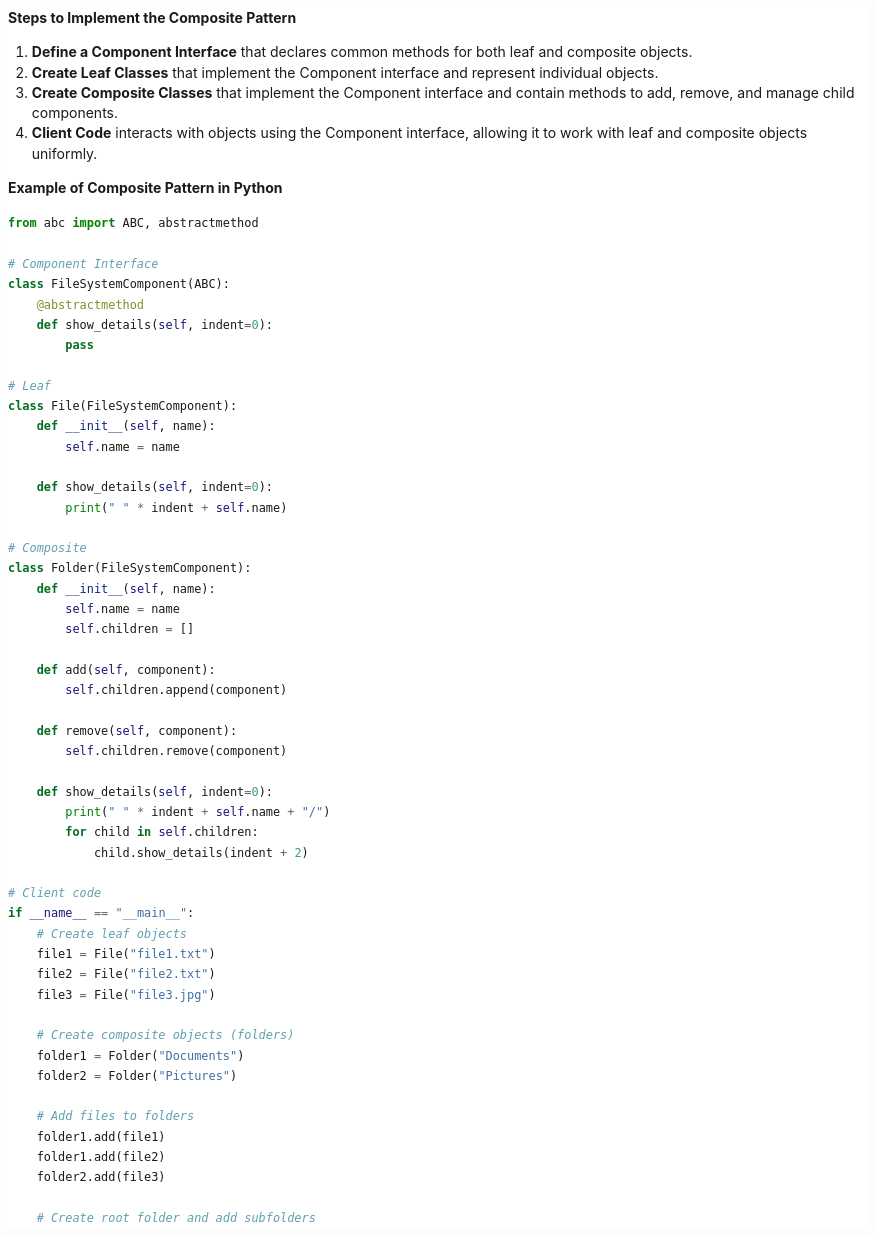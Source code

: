 <p><strong>Steps to Implement the Composite Pattern</strong></p>
<ol>
  <li><strong>Define a Component Interface</strong> that declares common methods for both leaf and composite objects.</li>
  <li><strong>Create Leaf Classes</strong> that implement the Component interface and represent individual objects.</li>
  <li><strong>Create Composite Classes</strong> that implement the Component interface and contain methods to add, remove, and manage child components.</li>
  <li><strong>Client Code</strong> interacts with objects using the Component interface, allowing it to work with leaf and composite objects uniformly.</li>
</ol>

<p><strong>Example of Composite Pattern in Python</strong></p>

```python
from abc import ABC, abstractmethod

# Component Interface
class FileSystemComponent(ABC):
    @abstractmethod
    def show_details(self, indent=0):
        pass

# Leaf
class File(FileSystemComponent):
    def __init__(self, name):
        self.name = name

    def show_details(self, indent=0):
        print(" " * indent + self.name)

# Composite
class Folder(FileSystemComponent):
    def __init__(self, name):
        self.name = name
        self.children = []

    def add(self, component):
        self.children.append(component)

    def remove(self, component):
        self.children.remove(component)

    def show_details(self, indent=0):
        print(" " * indent + self.name + "/")
        for child in self.children:
            child.show_details(indent + 2)

# Client code
if __name__ == "__main__":
    # Create leaf objects
    file1 = File("file1.txt")
    file2 = File("file2.txt")
    file3 = File("file3.jpg")

    # Create composite objects (folders)
    folder1 = Folder("Documents")
    folder2 = Folder("Pictures")

    # Add files to folders
    folder1.add(file1)
    folder1.add(file2)
    folder2.add(file3)

    # Create root folder and add subfolders
```